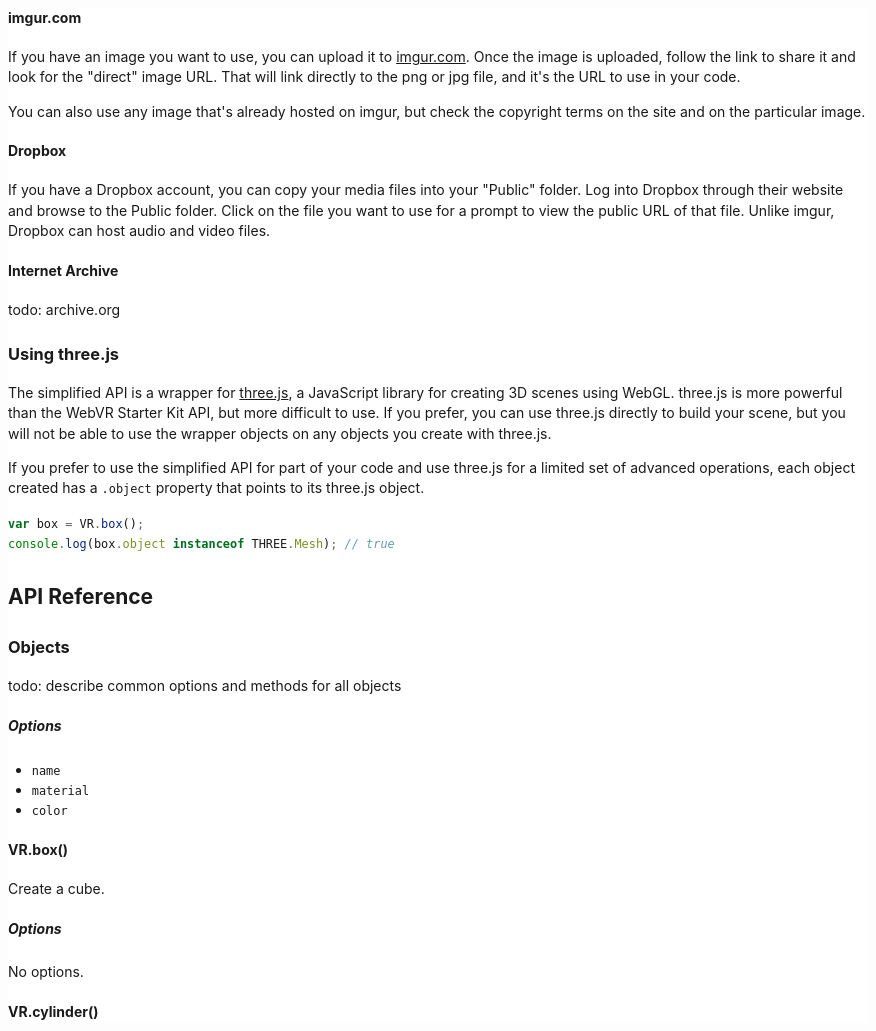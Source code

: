 #### imgur.com

If you have an image you want to use, you can upload it to [imgur.com](https://imgur.com). Once the image is uploaded, follow the link to share it and look for the "direct" image URL. That will link directly to the png or jpg file, and it's the URL to use in your code.

You can also use any image that's already hosted on imgur, but check the copyright terms on the site and on the particular image.

#### Dropbox

If you have a Dropbox account, you can copy your media files into your "Public" folder. Log into Dropbox through their website and browse to the Public folder. Click on the file you want to use for a prompt to view the public URL of that file. Unlike imgur, Dropbox can host audio and video files.

#### Internet Archive

todo: archive.org

### Using three.js

The simplified API is a wrapper for [three.js](https://github.com/mrdoob/three.js), a JavaScript library for creating 3D scenes using WebGL. three.js is more powerful than the WebVR Starter Kit API, but more difficult to use. If you prefer, you can use three.js directly to build your scene, but you will not be able to use the wrapper objects on any objects you create with three.js.

If you prefer to use the simplified API for part of your code and use three.js for a limited set of advanced operations, each object created has a `.object` property that points to its three.js object.

```javascript
var box = VR.box();
console.log(box.object instanceof THREE.Mesh); // true
```

## API Reference

### Objects

todo: describe common options and methods for all objects

##### Options
- `name`
- `material`
- `color`

#### VR.box()

Create a cube.

##### Options

No options.

#### VR.cylinder()
